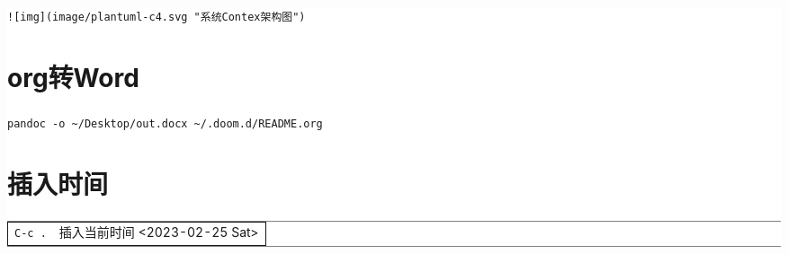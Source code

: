     ![img](image/plantuml-c4.svg "系统Contex架构图")  


<a id="org3c9eb0f"></a>

# org转Word

    pandoc -o ~/Desktop/out.docx ~/.doom.d/README.org


<a id="org89cea06"></a>

# 插入时间

<table border="2" cellspacing="0" cellpadding="6" rules="groups" frame="hsides">


<colgroup>
<col  class="org-left" />

<col  class="org-left" />
</colgroup>
<tbody>
<tr>
<td class="org-left"><code>C-c .</code></td>
<td class="org-left">插入当前时间 <span class="timestamp-wrapper"><span class="timestamp">&lt;2023-02-25 Sat&gt;</span></span></td>
</tr>

